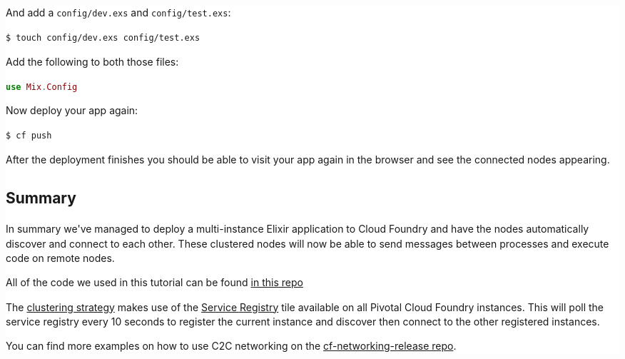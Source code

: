And add a `config/dev.exs` and `config/test.exs`:

```bash
$ touch config/dev.exs config/test.exs
```

Add the following to both those files:

```elixir
use Mix.Config
```

Now deploy your app again:

```bash
$ cf push
```

After the deployment finishes you should be able to visit your app again in the browser and see the connected nodes appearing.


## Summary

In summary we've managed to deploy a multi-instance Elixir application to Cloud Foundry and have the nodes automatically discover and connect to each other. These clustered nodes will now be able to send messages between processes and execute code on remote nodes.

All of the code we used in this tutorial can be found [in this repo](https://github.com/DylanGriffith/my-clustered-app)

The [clustering strategy](https://github.com/DylanGriffith/libcluster-cloud-foundry) makes use of the [Service Registry](https://console.run.pivotal.io/marketplace/services/dfb4bee2-c56a-4257-93c4-0499e35637b3) tile available on all Pivotal Cloud Foundry instances. This will poll the service registry every 10 seconds to register the current instance and discover then connect to the other registered instances.

You can find more examples on how to use C2C networking on the [cf-networking-release repo](https://github.com/DylanGriffith/libcluster-cloud-foundry).
